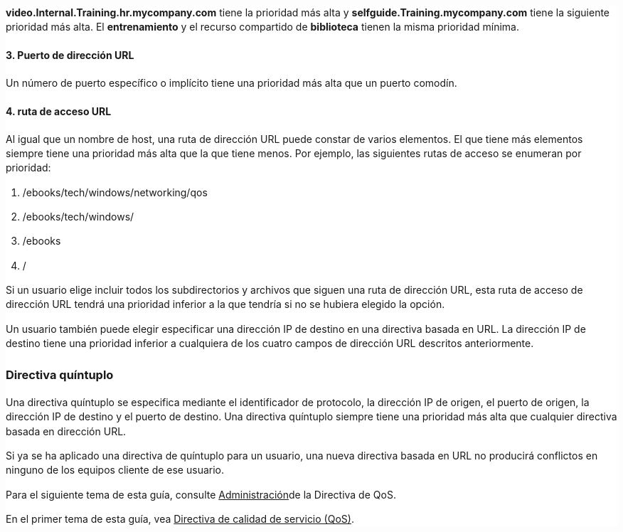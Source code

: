   **video.Internal.Training.hr.mycompany.com** tiene la prioridad más alta y **selfguide.Training.mycompany.com** tiene la siguiente prioridad más alta. El **entrenamiento** y el recurso compartido de **biblioteca** tienen la misma prioridad mínima.

####  <a name="3-url-port"></a><a name="bkmk_QoS_UrlPort"></a> 3. Puerto de dirección URL

Un número de puerto específico o implícito tiene una prioridad más alta que un puerto comodín.

####  <a name="4-url-path"></a><a name="bkmk_QoS_UrlPath"></a> 4. ruta de acceso URL

Al igual que un nombre de host, una ruta de dirección URL puede constar de varios elementos. El que tiene más elementos siempre tiene una prioridad más alta que la que tiene menos. Por ejemplo, las siguientes rutas de acceso se enumeran por prioridad:

1.  /ebooks/tech/windows/networking/qos

2.  /ebooks/tech/windows/

3.  /ebooks

4.  /

Si un usuario elige incluir todos los subdirectorios y archivos que siguen una ruta de dirección URL, esta ruta de acceso de dirección URL tendrá una prioridad inferior a la que tendría si no se hubiera elegido la opción.

Un usuario también puede elegir especificar una dirección IP de destino en una directiva basada en URL. La dirección IP de destino tiene una prioridad inferior a cualquiera de los cuatro campos de dirección URL descritos anteriormente.

### <a name="quintuple-policy"></a>Directiva quíntuplo

Una directiva quíntuplo se especifica mediante el identificador de protocolo, la dirección IP de origen, el puerto de origen, la dirección IP de destino y el puerto de destino. Una directiva quíntuplo siempre tiene una prioridad más alta que cualquier directiva basada en dirección URL.

Si ya se ha aplicado una directiva de quíntuplo para un usuario, una nueva directiva basada en URL no producirá conflictos en ninguno de los equipos cliente de ese usuario.

Para el siguiente tema de esta guía, consulte [Administración](qos-policy-manage.md)de la Directiva de QoS.

En el primer tema de esta guía, vea [Directiva de calidad de servicio (QoS)](qos-policy-top.md).